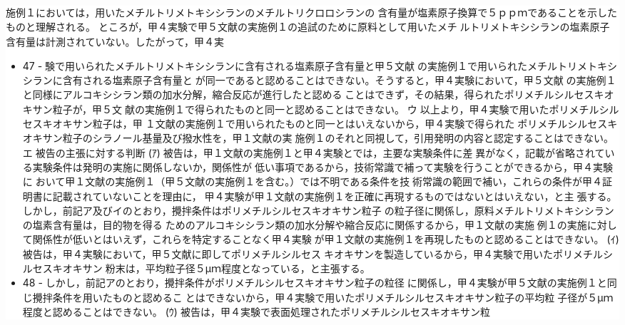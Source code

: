 施例１においては，用いたメチルトリメトキシシランのメチルトリクロロシランの
含有量が塩素原子換算で５ｐｐｍであることを示したものと理解される。 
ところが，甲４実験で甲５文献の実施例１の追試のために原料として用いたメチ
ルトリメトキシシランの塩素原子含有量は計測されていない。したがって，甲４実
 - 47 - 
験で用いられたメチルトリメトキシシランに含有される塩素原子含有量と甲５文献
の実施例１で用いられたメチルトリメトキシシランに含有される塩素原子含有量と
が同一であると認めることはできない。そうすると，甲４実験において，甲５文献
の実施例１と同様にアルコキシシラン類の加水分解，縮合反応が進行したと認める
ことはできず，その結果，得られたポリメチルシルセスキオキサン粒子が，甲５文
献の実施例１で得られたものと同一と認めることはできない。 
  ウ 以上より，甲４実験で用いたポリメチルシルセスキオキサン粒子は，甲
１文献の実施例１で用いられたものと同一とはいえないから，甲４実験で得られた
ポリメチルシルセスキオキサン粒子のシラノール基量及び撥水性を，甲１文献の実
施例１のそれと同視して，引用発明の内容と認定することはできない。 
  エ 被告の主張に対する判断 
   (ｱ) 被告は，甲１文献の実施例１と甲４実験とでは，主要な実験条件に差
異がなく，記載が省略されている実験条件は発明の実施に関係しないか，関係性が
低い事項であるから，技術常識で補って実験を行うことができるから，甲４実験に
おいて甲１文献の実施例１（甲５文献の実施例１を含む。）では不明である条件を技
術常識の範囲で補い，これらの条件が甲４証明書に記載されていないことを理由に，
甲４実験が甲１文献の実施例１を正確に再現するものではないとはいえない，と主
張する。 
しかし，前記ア及びイのとおり，攪拌条件はポリメチルシルセスキオキサン粒子
の粒子径に関係し，原料メチルトリメトキシシランの塩素含有量は，目的物を得る
ためのアルコキシシラン類の加水分解や縮合反応に関係するから，甲１文献の実施
例１の実施に対して関係性が低いとはいえず，これらを特定することなく甲４実験
が甲１文献の実施例１を再現したものと認めることはできない。 
   (ｲ)  被告は，甲４実験において，甲５文献に即してポリメチルシルセス
キオキサンを製造しているから，甲４実験で用いたポリメチルシルセスキオキサン
粉末は，平均粒子径５μｍ程度となっている，と主張する。 
 - 48 - 
しかし，前記アのとおり，攪拌条件がポリメチルシルセスキオキサン粒子の粒径
に関係し，甲４実験が甲５文献の実施例１と同じ攪拌条件を用いたものと認めるこ
とはできないから，甲４実験で用いたポリメチルシルセスキオキサン粒子の平均粒
子径が５μｍ程度と認めることはできない。 
   (ｳ) 被告は，甲４実験で表面処理されたポリメチルシルセスキオキサン粒
